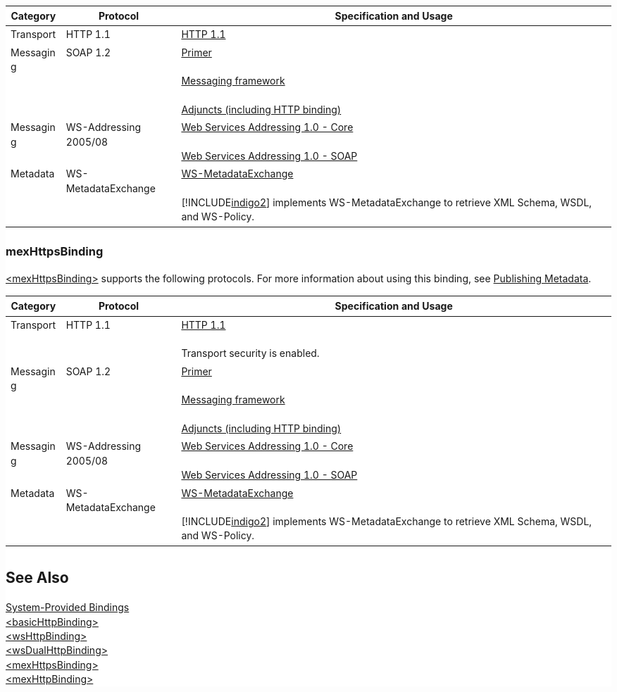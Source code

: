 |Category|Protocol|Specification and Usage|  
|--------------|--------------|-----------------------------|  
|Transport|HTTP 1.1|[HTTP 1.1](http://go.microsoft.com/fwlink/?LinkId=84048)|  
|Messaging|SOAP 1.2|[Primer](http://go.microsoft.com/fwlink/?LinkId=48282)<br /><br /> [Messaging framework](http://go.microsoft.com/fwlink/?LinkId=94664)<br /><br /> [Adjuncts (including HTTP binding)](http://go.microsoft.com/fwlink/?LinkId=95329)|  
|Messaging|WS-Addressing 2005/08|[Web Services Addressing 1.0 - Core](http://go.microsoft.com/fwlink/?LinkId=90574)<br /><br /> [Web Services Addressing 1.0 - SOAP](http://go.microsoft.com/fwlink/?LinkId=95330)|  
|Metadata|WS-MetadataExchange|[WS-MetadataExchange](http://go.microsoft.com/fwlink/?LinkId=94868)<br /><br /> [!INCLUDE[indigo2](../../../../includes/indigo2-md.md)] implements WS-MetadataExchange to retrieve XML Schema, WSDL, and WS-Policy.|  
  
### mexHttpsBinding  
 [\<mexHttpsBinding>](../../../../docs/framework/configure-apps/file-schema/wcf/mexhttpsbinding.md) supports the following protocols. For more information about using this binding, see [Publishing Metadata](../../../../docs/framework/wcf/feature-details/publishing-metadata.md).  
  
|Category|Protocol|Specification and Usage|  
|--------------|--------------|-----------------------------|  
|Transport|HTTP 1.1|[HTTP 1.1](http://go.microsoft.com/fwlink/?LinkId=84048)<br /><br /> Transport security is enabled.|  
|Messaging|SOAP 1.2|[Primer](http://go.microsoft.com/fwlink/?LinkId=48282)<br /><br /> [Messaging framework](http://go.microsoft.com/fwlink/?LinkId=94664)<br /><br /> [Adjuncts (including HTTP binding)](http://go.microsoft.com/fwlink/?LinkId=95329)|  
|Messaging|WS-Addressing 2005/08|[Web Services Addressing 1.0 - Core](http://go.microsoft.com/fwlink/?LinkId=90574)<br /><br /> [Web Services Addressing 1.0 - SOAP](http://go.microsoft.com/fwlink/?LinkId=95330)|  
|Metadata|WS-MetadataExchange|[WS-MetadataExchange](http://go.microsoft.com/fwlink/?LinkId=94868)<br /><br /> [!INCLUDE[indigo2](../../../../includes/indigo2-md.md)] implements WS-MetadataExchange to retrieve XML Schema, WSDL, and WS-Policy.|  
  
## See Also  
 [System-Provided Bindings](../../../../docs/framework/wcf/system-provided-bindings.md)  
 [\<basicHttpBinding>](../../../../docs/framework/configure-apps/file-schema/wcf/basichttpbinding.md)  
 [\<wsHttpBinding>](../../../../docs/framework/configure-apps/file-schema/wcf/wshttpbinding.md)  
 [\<wsDualHttpBinding>](../../../../docs/framework/configure-apps/file-schema/wcf/wsdualhttpbinding.md)  
 [\<mexHttpsBinding>](../../../../docs/framework/configure-apps/file-schema/wcf/mexhttpsbinding.md)  
 [\<mexHttpBinding>](../../../../docs/framework/configure-apps/file-schema/wcf/mexhttpbinding.md)
